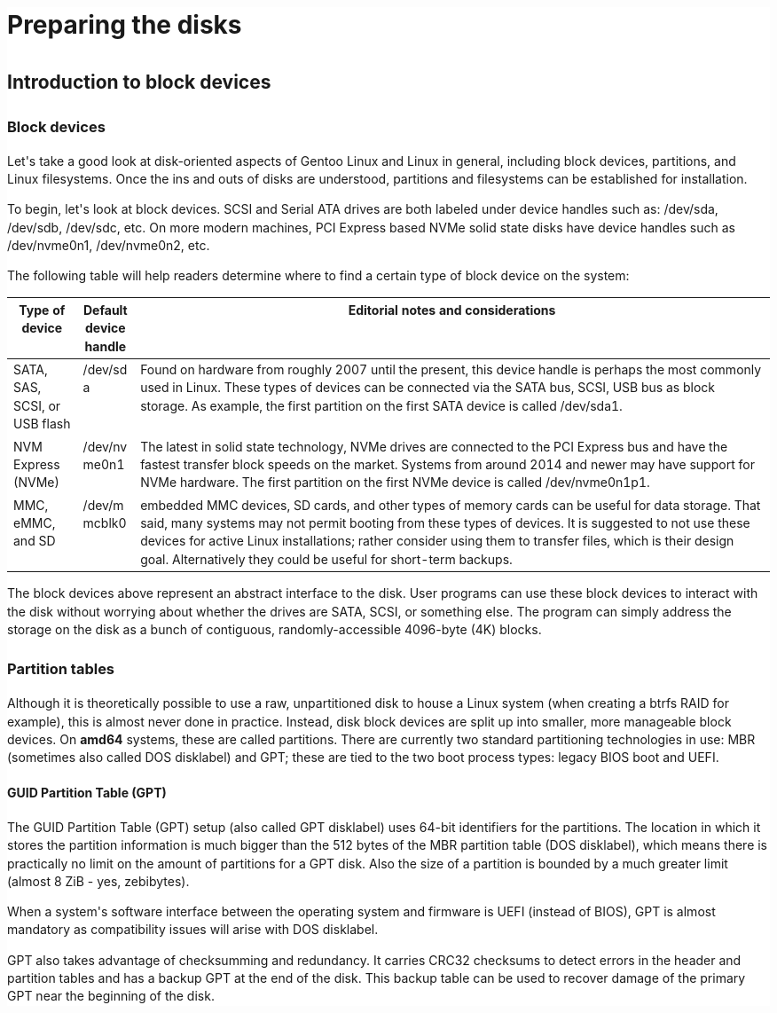 # Preparing the disks

## Introduction to block devices

### Block devices

Let's take a good look at disk-oriented aspects of Gentoo Linux and Linux in general, including block devices, partitions, and Linux filesystems. Once the ins and outs of disks are understood, partitions and filesystems can be established for installation.

To begin, let's look at block devices. SCSI and Serial ATA drives are both labeled under device handles such as: /dev/sda, /dev/sdb, /dev/sdc, etc. On more modern machines, PCI Express based NVMe solid state disks have device handles such as /dev/nvme0n1, /dev/nvme0n2, etc.

The following table will help readers determine where to find a certain type of block device on the system:

|Type of device	|Default device handle	|Editorial notes and considerations|
|---|---|---|
|SATA, SAS, SCSI, or USB flash	|/dev/sda	|Found on hardware from roughly 2007 until the present, this device handle is perhaps the most commonly used in Linux. These types of devices can be connected via the SATA bus, SCSI, USB bus as block storage. As example, the first partition on the first SATA device is called /dev/sda1.|
|NVM Express (NVMe)	|/dev/nvme0n1	|The latest in solid state technology, NVMe drives are connected to the PCI Express bus and have the fastest transfer block speeds on the market. Systems from around 2014 and newer may have support for NVMe hardware. The first partition on the first NVMe device is called /dev/nvme0n1p1.|
|MMC, eMMC, and SD	|/dev/mmcblk0|	embedded MMC devices, SD cards, and other types of memory cards can be useful for data storage. That said, many systems may not permit booting from these types of devices. It is suggested to not use these devices for active Linux installations; rather consider using them to transfer files, which is their design goal. Alternatively they could be useful for short-term backups.|

The block devices above represent an abstract interface to the disk. User programs can use these block devices to interact with the disk without worrying about whether the drives are SATA, SCSI, or something else. The program can simply address the storage on the disk as a bunch of contiguous, randomly-accessible 4096-byte (4K) blocks.


### Partition tables

Although it is theoretically possible to use a raw, unpartitioned disk to house a Linux system (when creating a btrfs RAID for example), this is almost never done in practice. Instead, disk block devices are split up into smaller, more manageable block devices. On **amd64** systems, these are called partitions. There are currently two standard partitioning technologies in use: MBR (sometimes also called DOS disklabel) and GPT; these are tied to the two boot process types: legacy BIOS boot and UEFI.

#### GUID Partition Table (GPT)
The GUID Partition Table (GPT) setup (also called GPT disklabel) uses 64-bit identifiers for the partitions. The location in which it stores the partition information is much bigger than the 512 bytes of the MBR partition table (DOS disklabel), which means there is practically no limit on the amount of partitions for a GPT disk. Also the size of a partition is bounded by a much greater limit (almost 8 ZiB - yes, zebibytes).

When a system's software interface between the operating system and firmware is UEFI (instead of BIOS), GPT is almost mandatory as compatibility issues will arise with DOS disklabel.

GPT also takes advantage of checksumming and redundancy. It carries CRC32 checksums to detect errors in the header and partition tables and has a backup GPT at the end of the disk. This backup table can be used to recover damage of the primary GPT near the beginning of the disk.
